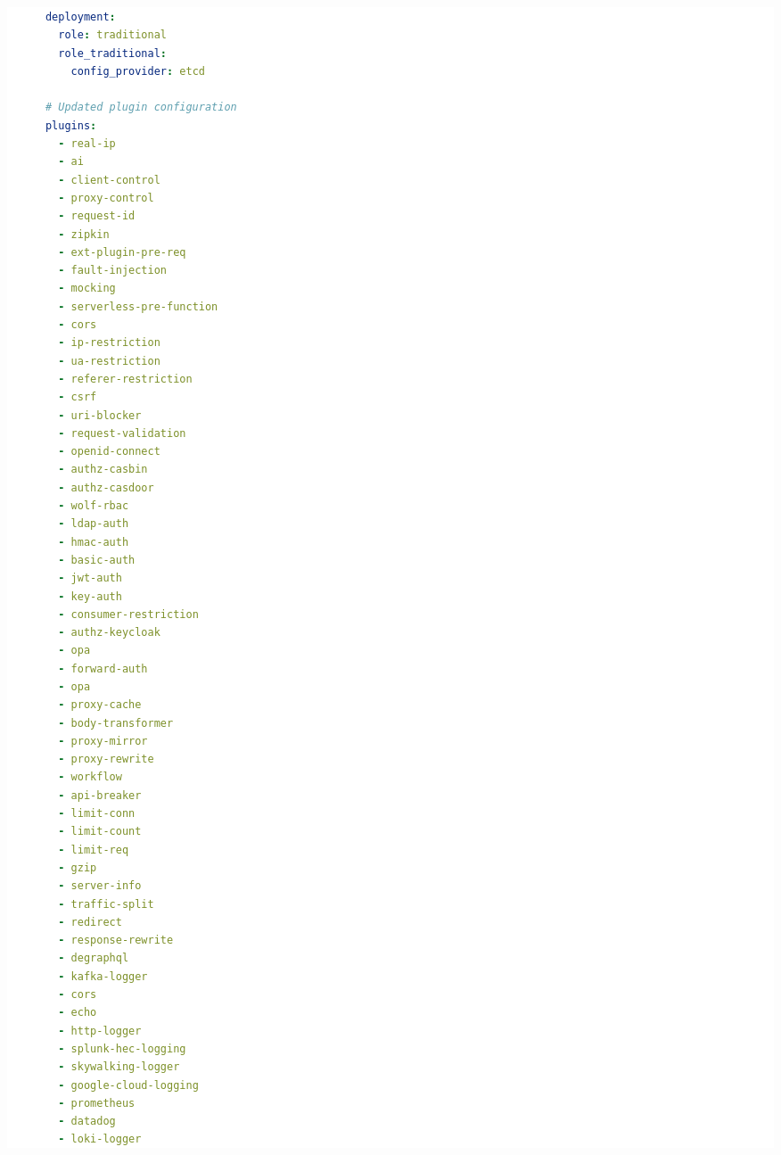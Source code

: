 ```yaml
      deployment:
        role: traditional
        role_traditional:
          config_provider: etcd
      
      # Updated plugin configuration
      plugins:
        - real-ip
        - ai
        - client-control
        - proxy-control
        - request-id
        - zipkin
        - ext-plugin-pre-req
        - fault-injection
        - mocking
        - serverless-pre-function
        - cors
        - ip-restriction
        - ua-restriction
        - referer-restriction
        - csrf
        - uri-blocker
        - request-validation
        - openid-connect
        - authz-casbin
        - authz-casdoor
        - wolf-rbac
        - ldap-auth
        - hmac-auth
        - basic-auth
        - jwt-auth
        - key-auth
        - consumer-restriction
        - authz-keycloak
        - opa
        - forward-auth
        - opa
        - proxy-cache
        - body-transformer
        - proxy-mirror
        - proxy-rewrite
        - workflow
        - api-breaker
        - limit-conn
        - limit-count
        - limit-req
        - gzip
        - server-info
        - traffic-split
        - redirect
        - response-rewrite
        - degraphql
        - kafka-logger
        - cors
        - echo
        - http-logger
        - splunk-hec-logging
        - skywalking-logger
        - google-cloud-logging
        - prometheus
        - datadog
        - loki-logger
```